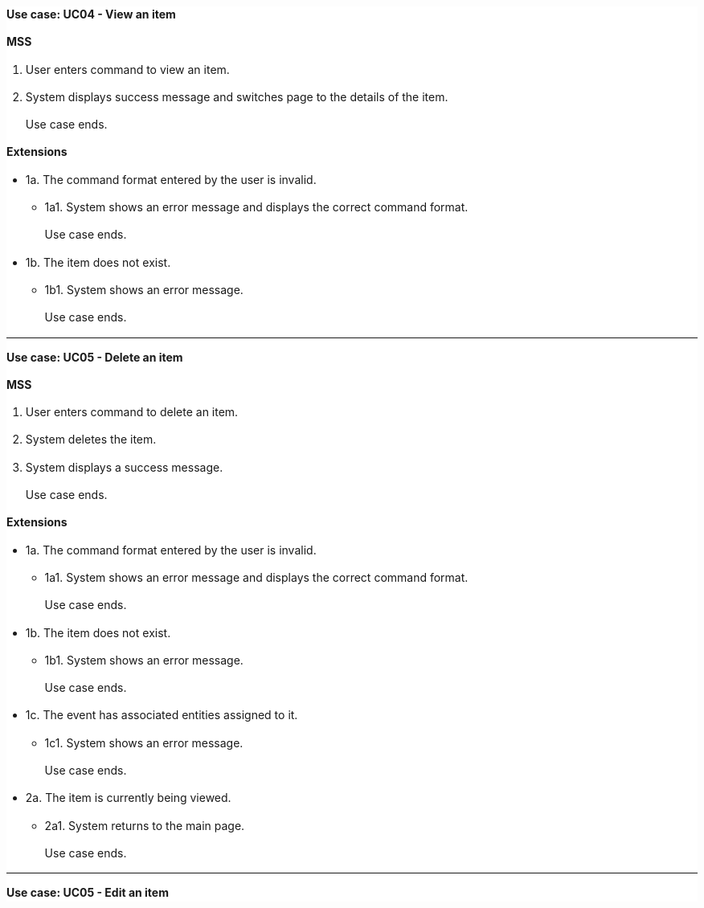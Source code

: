 
**Use case: UC04 - View an item**

**MSS**
1. User enters command to view an item.
2. System displays success message and switches page to the details of the item.

    Use case ends.

**Extensions**

* 1a. The command format entered by the user is invalid.

  * 1a1. System shows an error message and displays the correct command format.

      Use case ends.

* 1b. The item does not exist.

  * 1b1. System shows an error message.

      Use case ends.

---

**Use case: UC05 - Delete an item**

**MSS**
1. User enters command to delete an item.
2. System deletes the item.
3. System displays a success message.

    Use case ends.

**Extensions**

* 1a. The command format entered by the user is invalid.

  * 1a1. System shows an error message and displays the correct command format.

    Use case ends.

* 1b. The item does not exist.

  * 1b1. System shows an error message.

    Use case ends.

* 1c. The event has associated entities assigned to it.

  * 1c1. System shows an error message.

    Use case ends.

* 2a. The item is currently being viewed.

  * 2a1. System returns to the main page.

     Use case ends.

---

**Use case: UC05 - Edit an item**
